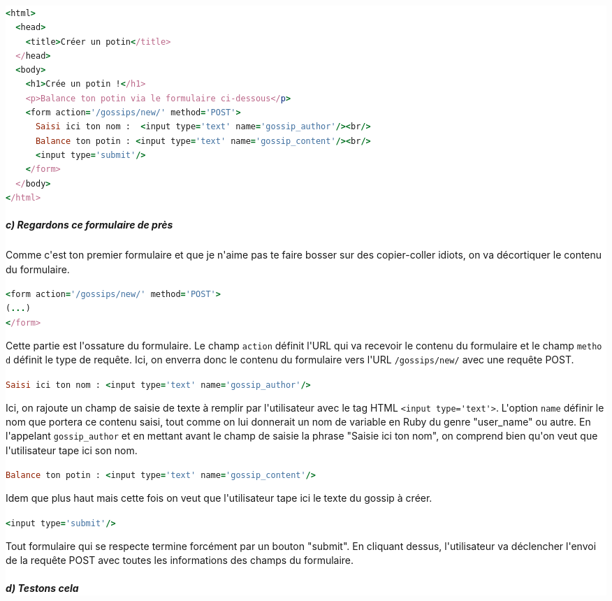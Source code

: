 ```ruby
<html>
  <head>
    <title>Créer un potin</title>
  </head>
  <body>
    <h1>Crée un potin !</h1>
    <p>Balance ton potin via le formulaire ci-dessous</p>
    <form action='/gossips/new/' method='POST'>
      Saisi ici ton nom :  <input type='text' name='gossip_author'/><br/>
      Balance ton potin : <input type='text' name='gossip_content'/><br/>
      <input type='submit'/>
    </form>
  </body>
</html>
```

##### c) Regardons ce formulaire de près

Comme c'est ton premier formulaire et que je n'aime pas te faire bosser sur des copier-coller idiots, on va décortiquer le contenu du formulaire.

```ruby
<form action='/gossips/new/' method='POST'>
(...)
</form>
```

Cette partie est l'ossature du formulaire. Le champ `action` définit l'URL qui va recevoir le contenu du formulaire et le champ `method` définit le type de requête. Ici, on enverra donc le contenu du formulaire vers l'URL `/gossips/new/` avec une requête POST.

```ruby
Saisi ici ton nom : <input type='text' name='gossip_author'/>
```

Ici, on rajoute un champ de saisie de texte à remplir par l'utilisateur avec le tag HTML `<input type='text'>`. L'option `name` définir le nom que portera ce contenu saisi, tout comme on lui donnerait un nom de variable en Ruby du genre "user_name" ou autre. En l'appelant `gossip_author` et en mettant avant le champ de saisie la phrase "Saisie ici ton nom", on comprend bien qu'on veut que l'utilisateur tape ici son nom.

```ruby
Balance ton potin : <input type='text' name='gossip_content'/>
```

Idem que plus haut mais cette fois on veut que l'utilisateur tape ici le texte du gossip à créer.

```ruby
<input type='submit'/>
```

Tout formulaire qui se respecte termine forcément par un bouton "submit". En cliquant dessus, l'utilisateur va déclencher l'envoi de la requête POST avec toutes les informations des champs du formulaire.

##### d) Testons cela
